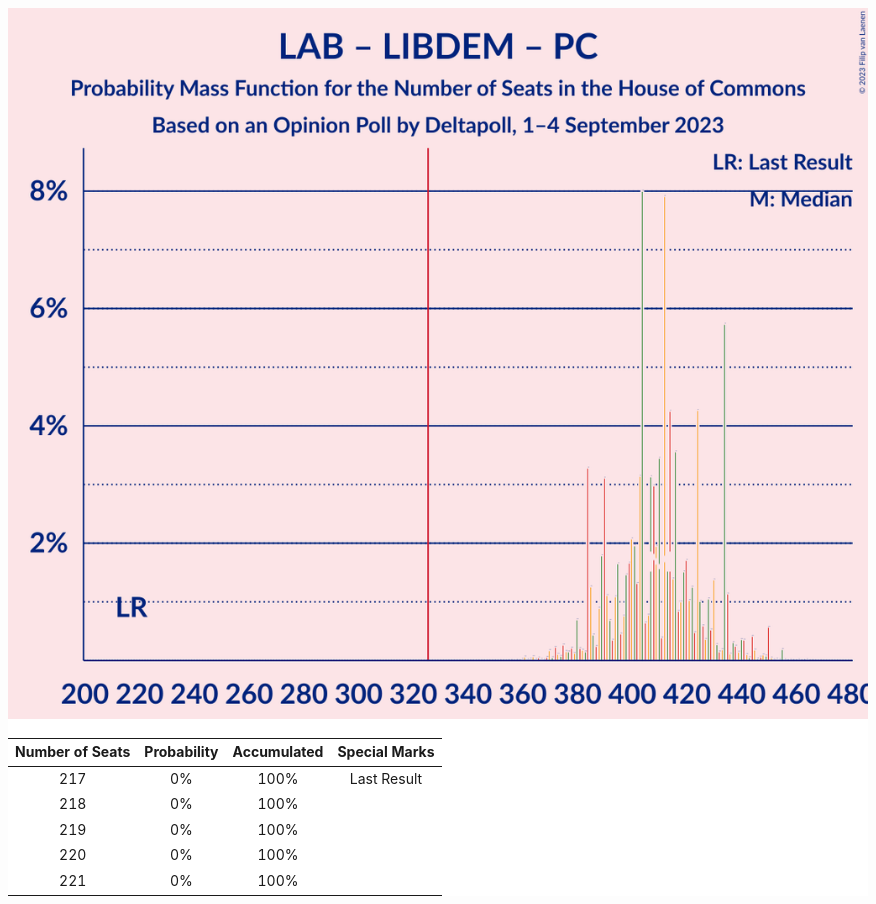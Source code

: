 ![Graph with seats probability mass function not yet produced](2023-09-04-Deltapoll-coalitions-seats-pmf-lab–libdem–pc.png "Seats Probability Mass Function")

| Number of Seats | Probability | Accumulated | Special Marks |
|:---------------:|:-----------:|:-----------:|:-------------:|
| 217 | 0% | 100% | Last Result |
| 218 | 0% | 100% |  |
| 219 | 0% | 100% |  |
| 220 | 0% | 100% |  |
| 221 | 0% | 100% |  |
